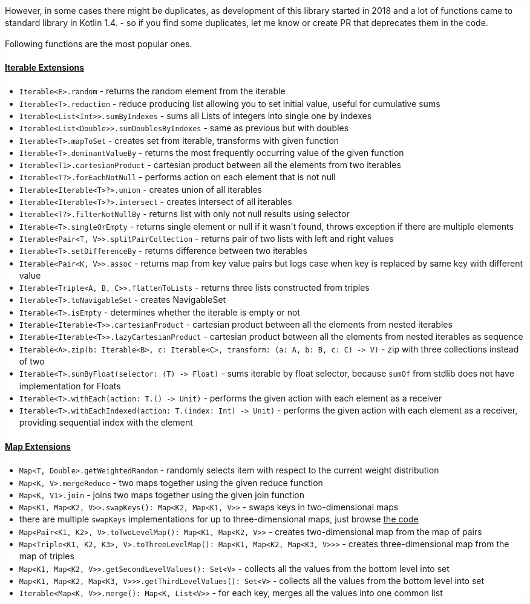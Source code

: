 However, in some cases there might be duplicates, as development of this library started in 2018 and a lot of functions came to standard
library in Kotlin 1.4. - so if you find some duplicates, let me know or create PR that deprecates them in the code.

Following functions are the most popular ones.

#### [Iterable Extensions](src/main/kotlin/dev/forst/katlib/IterableExtensions.kt)

* `Iterable<E>.random` - returns the random element from the iterable
* `Iterable<T>.reduction` - reduce producing list allowing you to set initial value, useful for cumulative sums
* `Iterable<List<Int>>.sumByIndexes` - sums all Lists of integers into single one by indexes
* `Iterable<List<Double>>.sumDoublesByIndexes` - same as previous but with doubles
* `Iterable<T>.mapToSet` - creates set from iterable, transforms with given function
* `Iterable<T>.dominantValueBy` - returns the most frequently occurring value of the given function
* `Iterable<T1>.cartesianProduct` - cartesian product between all the elements from two iterables
* `Iterable<T?>.forEachNotNull` - performs action on each element that is not null
* `Iterable<Iterable<T>?>.union` - creates union of all iterables
* `Iterable<Iterable<T>?>.intersect` - creates intersect of all iterables
* `Iterable<T?>.filterNotNullBy` - returns list with only not null results using selector
* `Iterable<T>.singleOrEmpty` - returns single element or null if it wasn't found, throws exception if there are multiple elements
* `Iterable<Pair<T, V>>.splitPairCollection` - returns pair of two lists with left and right values
* `Iterable<T>.setDifferenceBy` - returns difference between two iterables
* `Iterable<Pair<K, V>>.assoc` - returns map from key value pairs but logs case when key is replaced by same key with different value
* `Iterable<Triple<A, B, C>>.flattenToLists` - returns three lists constructed from triples
* `Iterable<T>.toNavigableSet` - creates NavigableSet
* `Iterable<T>.isEmpty` - determines whether the iterable is empty or not
* `Iterable<Iterable<T>>.cartesianProduct` - cartesian product between all the elements from nested iterables
* `Iterable<Iterable<T>>.lazyCartesianProduct` - cartesian product between all the elements from nested iterables as sequence
* `Iterable<A>.zip(b: Iterable<B>, c: Iterable<C>, transform: (a: A, b: B, c: C) -> V)` - zip with three collections instead of two
* `Iterable<T>.sumByFloat(selector: (T) -> Float)` - sums iterable by float selector, because `sumOf` from stdlib does not have
  implementation for Floats
* `Iterable<T>.withEach(action: T.() -> Unit)` - performs the given action with each element as a receiver
* `Iterable<T>.withEachIndexed(action: T.(index: Int) -> Unit)` - performs the given action with each element as a receiver, providing sequential index with the element

#### [Map Extensions](src/main/kotlin/dev/forst/katlib/MapExtensions.kt)

* `Map<T, Double>.getWeightedRandom` - randomly selects item with respect to the current weight distribution
* `Map<K, V>.mergeReduce` - two maps together using the given reduce function
* `Map<K, V1>.join` - joins two maps together using the given join function
* `Map<K1, Map<K2, V>>.swapKeys(): Map<K2, Map<K1, V>>` - swaps keys in two-dimensional maps
* there are multiple `swapKeys` implementations for up to three-dimensional maps, just
  browse [the code](src/main/kotlin/dev/forst/katlib/MapExtensions.kt)
* `Map<Pair<K1, K2>, V>.toTwoLevelMap(): Map<K1, Map<K2, V>>` - creates two-dimensional map from the map of pairs
* `Map<Triple<K1, K2, K3>, V>.toThreeLevelMap(): Map<K1, Map<K2, Map<K3, V>>>` - creates three-dimensional map from the map of triples
* `Map<K1, Map<K2, V>>.getSecondLevelValues(): Set<V>` - collects all the values from the bottom level into set
* `Map<K1, Map<K2, Map<K3, V>>>.getThirdLevelValues(): Set<V>` - collects all the values from the bottom level into set
* `Iterable<Map<K, V>>.merge(): Map<K, List<V>>` - for each key, merges all the values into one common list